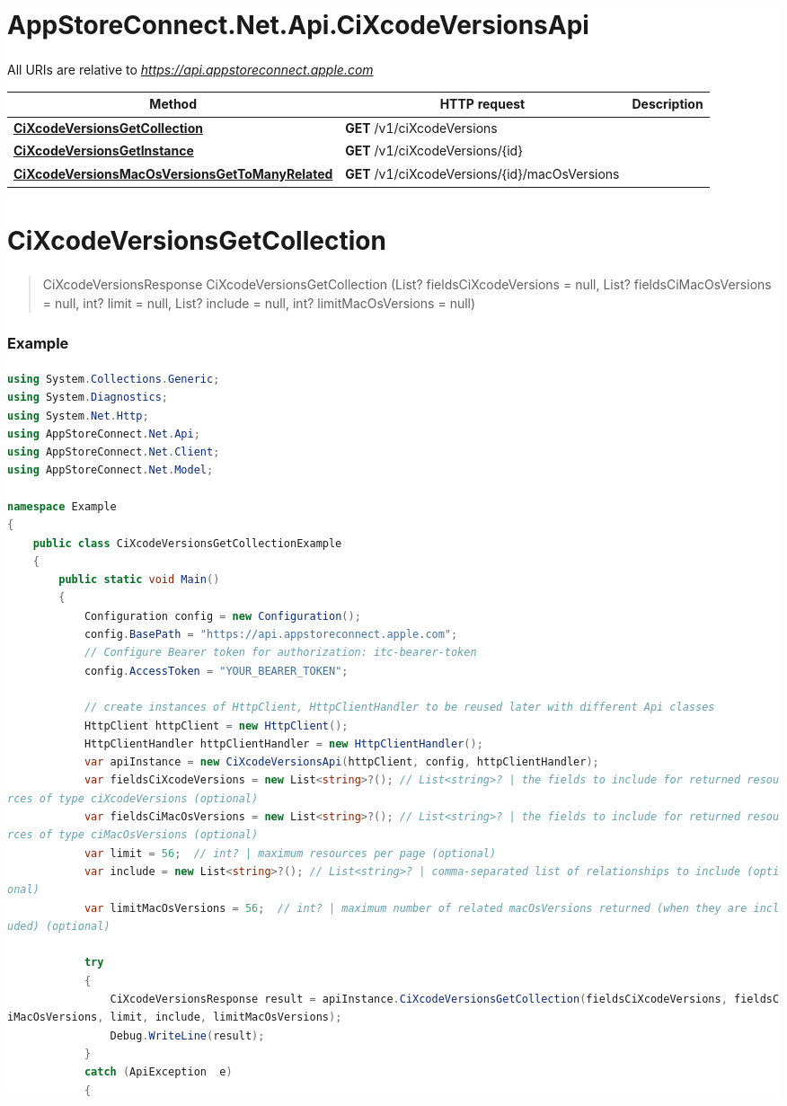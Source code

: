 # AppStoreConnect.Net.Api.CiXcodeVersionsApi

All URIs are relative to *https://api.appstoreconnect.apple.com*

| Method | HTTP request | Description |
|--------|--------------|-------------|
| [**CiXcodeVersionsGetCollection**](CiXcodeVersionsApi.md#cixcodeversionsgetcollection) | **GET** /v1/ciXcodeVersions |  |
| [**CiXcodeVersionsGetInstance**](CiXcodeVersionsApi.md#cixcodeversionsgetinstance) | **GET** /v1/ciXcodeVersions/{id} |  |
| [**CiXcodeVersionsMacOsVersionsGetToManyRelated**](CiXcodeVersionsApi.md#cixcodeversionsmacosversionsgettomanyrelated) | **GET** /v1/ciXcodeVersions/{id}/macOsVersions |  |

<a id="cixcodeversionsgetcollection"></a>
# **CiXcodeVersionsGetCollection**
> CiXcodeVersionsResponse CiXcodeVersionsGetCollection (List<string>? fieldsCiXcodeVersions = null, List<string>? fieldsCiMacOsVersions = null, int? limit = null, List<string>? include = null, int? limitMacOsVersions = null)



### Example
```csharp
using System.Collections.Generic;
using System.Diagnostics;
using System.Net.Http;
using AppStoreConnect.Net.Api;
using AppStoreConnect.Net.Client;
using AppStoreConnect.Net.Model;

namespace Example
{
    public class CiXcodeVersionsGetCollectionExample
    {
        public static void Main()
        {
            Configuration config = new Configuration();
            config.BasePath = "https://api.appstoreconnect.apple.com";
            // Configure Bearer token for authorization: itc-bearer-token
            config.AccessToken = "YOUR_BEARER_TOKEN";

            // create instances of HttpClient, HttpClientHandler to be reused later with different Api classes
            HttpClient httpClient = new HttpClient();
            HttpClientHandler httpClientHandler = new HttpClientHandler();
            var apiInstance = new CiXcodeVersionsApi(httpClient, config, httpClientHandler);
            var fieldsCiXcodeVersions = new List<string>?(); // List<string>? | the fields to include for returned resources of type ciXcodeVersions (optional) 
            var fieldsCiMacOsVersions = new List<string>?(); // List<string>? | the fields to include for returned resources of type ciMacOsVersions (optional) 
            var limit = 56;  // int? | maximum resources per page (optional) 
            var include = new List<string>?(); // List<string>? | comma-separated list of relationships to include (optional) 
            var limitMacOsVersions = 56;  // int? | maximum number of related macOsVersions returned (when they are included) (optional) 

            try
            {
                CiXcodeVersionsResponse result = apiInstance.CiXcodeVersionsGetCollection(fieldsCiXcodeVersions, fieldsCiMacOsVersions, limit, include, limitMacOsVersions);
                Debug.WriteLine(result);
            }
            catch (ApiException  e)
            {
```